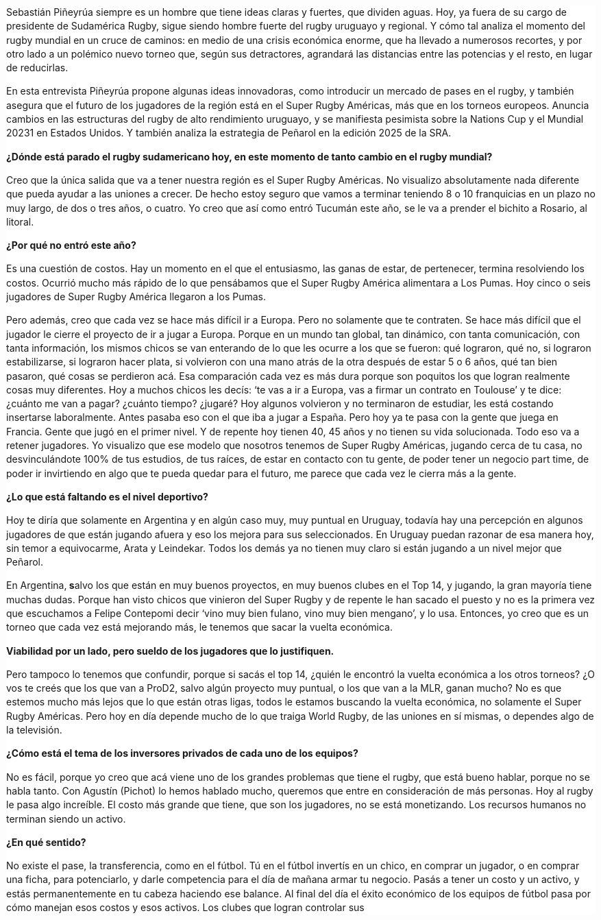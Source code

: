 <p>Sebastián Piñeyrúa siempre es un hombre que tiene ideas claras y fuertes, que dividen aguas. Hoy, ya fuera de su cargo de presidente de Sudamérica Rugby, sigue siendo hombre fuerte del rugby uruguayo y regional. Y cómo tal analiza el momento del rugby mundial en un cruce de caminos: en medio de una crisis económica enorme, que ha llevado a numerosos recortes, y por otro lado a un polémico nuevo torneo que, según sus detractores, agrandará las distancias entre las potencias y el resto, en lugar de reducirlas.</p><p>En esta entrevista Piñeyrúa propone algunas ideas innovadoras, como introducir un mercado de pases en el rugby, y también asegura que el futuro de los jugadores de la región está en el Super Rugby Américas, más que en los torneos europeos. Anuncia cambios en las estructuras del rugby de alto rendimiento uruguayo, y se manifiesta pesimista sobre la Nations Cup y el Mundial 20231 en Estados Unidos. Y también analiza la estrategia de Peñarol en la edición 2025 de la SRA.</p><p><strong>¿Dónde está parado el rugby sudamericano hoy, en este momento de tanto cambio en el rugby mundial?</strong></p><p> Creo que la única salida que va a tener nuestra región es el Super Rugby Américas. No visualizo absolutamente nada diferente que pueda ayudar a las uniones a crecer. De hecho estoy seguro que vamos a terminar teniendo 8 o 10 franquicias en un plazo no muy largo, de dos o tres años, o cuatro. Yo creo que así como entró Tucumán este año, se le va a prender el bichito a Rosario, al litoral.</p><p><strong>¿Por qué no entró este año? </strong></p><p>Es una cuestión de costos. Hay un momento en el que el entusiasmo, las ganas de estar, de pertenecer, termina resolviendo los costos. Ocurrió mucho más rápido de lo que pensábamos que el Super Rugby América alimentara a Los Pumas. Hoy cinco o seis jugadores de Super Rugby América llegaron a los Pumas.</p><p>Pero además, creo que cada vez se hace más difícil ir a Europa. Pero no solamente que te contraten. Se hace más difícil que el jugador le cierre el proyecto de ir a jugar a Europa. Porque en un mundo tan global, tan dinámico, con tanta comunicación, con tanta información, los mismos chicos se van enterando de lo que les ocurre a los que se fueron: qué lograron, qué no, si lograron estabilizarse, si lograron hacer plata, si volvieron con una mano atrás de la otra después de estar 5 o 6 años, qué tan bien pasaron, qué cosas se perdieron acá. Esa comparación cada vez es más dura porque son poquitos los que logran realmente cosas muy diferentes. Hoy a muchos chicos les decís: ‘te vas a ir a Europa, vas a firmar un contrato en Toulouse’ y te dice: ¿cuánto me van a pagar? ¿cuánto tiempo? ¿jugaré? Hoy algunos volvieron y no terminaron de estudiar, les está costando insertarse laboralmente. Antes pasaba eso con el que iba a jugar a España. Pero hoy ya te pasa con la gente que juega en Francia. Gente que jugó en el primer nivel. Y de repente hoy tienen 40, 45 años y no tienen su vida solucionada. Todo eso va a retener jugadores. Yo visualizo que ese modelo que nosotros tenemos de Super Rugby Américas, jugando cerca de tu casa, no desvinculándote 100% de tus estudios, de tus raíces, de estar en contacto con tu gente, de poder tener un negocio part time, de poder ir invirtiendo en algo que te pueda quedar para el futuro, me parece que cada vez le cierra más a la gente.</p><p><strong>¿Lo que está faltando es el nivel deportivo?</strong></p><p>Hoy te diría que solamente en Argentina y en algún caso muy, muy puntual en Uruguay, todavía hay una percepción en algunos jugadores de que están jugando afuera y eso los mejora para sus seleccionados. En Uruguay puedan razonar de esa manera hoy, sin temor a equivocarme, Arata y Leindekar. Todos los demás ya no tienen muy claro si están jugando a un nivel mejor que Peñarol.</p><p>En Argentina,<strong> s</strong>alvo los que están en muy buenos proyectos, en muy buenos clubes en el Top 14, y jugando, la gran mayoría tiene muchas dudas. Porque han visto chicos que vinieron del Super Rugby y de repente le han sacado el puesto y no es la primera vez que escuchamos a Felipe Contepomi decir ‘vino muy bien fulano, vino muy bien mengano’, y lo usa. Entonces, yo creo que es un torneo que cada vez está mejorando más, le tenemos que sacar la vuelta económica.</p><p><strong>Viabilidad por un lado, pero sueldo de los jugadores que lo justifiquen. </strong></p><p>Pero tampoco lo tenemos que confundir, porque si sacás el top 14, ¿quién le encontró la vuelta económica a los otros torneos? ¿O vos te creés que los que van a ProD2, salvo algún proyecto muy puntual, o los que van a la MLR, ganan mucho? No es que estemos mucho más lejos que lo que están otras ligas, todos le estamos buscando la vuelta económica, no solamente el Super Rugby Américas. Pero hoy en día depende mucho de lo que traiga World Rugby, de las uniones en sí mismas, o dependes algo de la televisión.</p><p><strong>¿Cómo está el tema de los inversores privados de cada uno de los equipos? </strong></p><p>No es fácil, porque yo creo que acá viene uno de los grandes problemas que tiene el rugby, que está bueno hablar, porque no se habla tanto. Con Agustín (Pichot) lo hemos hablado mucho, queremos que entre en consideración de más personas. Hoy al rugby le pasa algo increíble. El costo más grande que tiene, que son los jugadores, no se está monetizando. Los recursos humanos no terminan siendo un activo.</p><p><strong>¿En qué sentido? </strong></p><p>No existe el pase, la transferencia, como en el fútbol. Tú en el fútbol invertís en un chico, en comprar un jugador, o en comprar una ficha, para potenciarlo, y darle competencia para el día de mañana armar tu negocio. Pasás a tener un costo y un activo, y estás permanentemente en tu cabeza haciendo ese balance. Al final del día el éxito económico de los equipos de fútbol pasa por cómo manejan esos costos y esos activos. Los clubes que logran controlar sus
